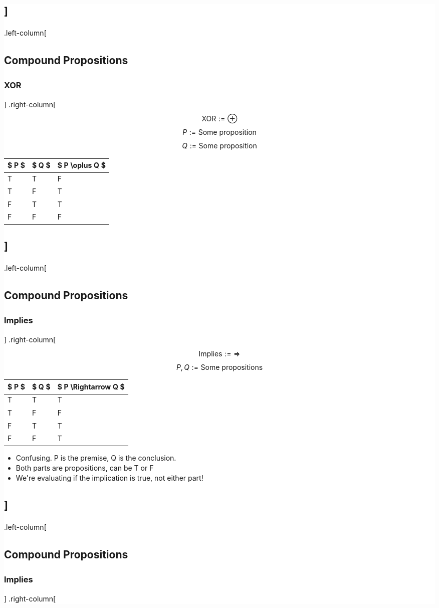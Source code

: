 ]
---


.left-column[
  ## Compound Propositions
  ### XOR
]
.right-column[
$$ \text{XOR} := \oplus $$
$$ P := \text{Some proposition} $$
$$ Q := \text{Some proposition} $$

$ P $ | $ Q $ | $ P \oplus Q $  
---|---|---
T | T | F
T | F | T
F | T | T
F | F | F

]
---

.left-column[
  ## Compound Propositions
  ### Implies
]
.right-column[
$$ \text{Implies} := \Rightarrow $$
$$ P, Q := \text{Some propositions} $$

$ P $ | $ Q $ | $ P \Rightarrow Q $  
---|---|---
T | T | T
T | F | F
F | T | T
F | F | T

- Confusing. P is the premise, Q is the conclusion.
- Both parts are propositions, can be T or F
- We're evaluating if the implication is true, not either part!

]
---

.left-column[
  ## Compound Propositions
  ### Implies
]
.right-column[
